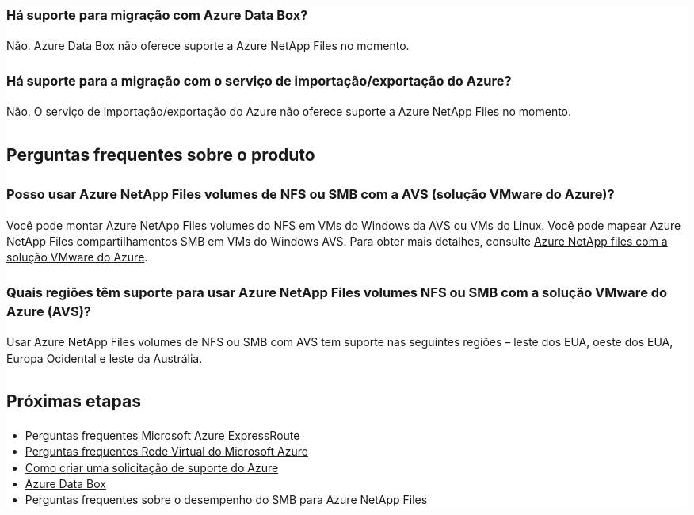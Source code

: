 ### <a name="is-migration-with-azure-data-box-supported"></a>Há suporte para migração com Azure Data Box?

Não. Azure Data Box não oferece suporte a Azure NetApp Files no momento. 

### <a name="is-migration-with-azure-importexport-service-supported"></a>Há suporte para a migração com o serviço de importação/exportação do Azure?

Não. O serviço de importação/exportação do Azure não oferece suporte a Azure NetApp Files no momento.

## <a name="product-faqs"></a>Perguntas frequentes sobre o produto

### <a name="can-i-use-azure-netapp-files-nfs-or-smb-volumes-with-azure-vmware-solution-avs"></a>Posso usar Azure NetApp Files volumes de NFS ou SMB com a AVS (solução VMware do Azure)?

Você pode montar Azure NetApp Files volumes do NFS em VMs do Windows da AVS ou VMs do Linux. Você pode mapear Azure NetApp Files compartilhamentos SMB em VMs do Windows AVS. Para obter mais detalhes, consulte [Azure NetApp files com a solução VMware do Azure]( ../azure-vmware/netapp-files-with-azure-vmware-solution.md).  

### <a name="what-regions-are-supported-for-using-azure-netapp-files-nfs-or-smb-volumes-with-azure-vmware-solution-avs"></a>Quais regiões têm suporte para usar Azure NetApp Files volumes NFS ou SMB com a solução VMware do Azure (AVS)?

Usar Azure NetApp Files volumes de NFS ou SMB com AVS tem suporte nas seguintes regiões – leste dos EUA, oeste dos EUA, Europa Ocidental e leste da Austrália.

## <a name="next-steps"></a>Próximas etapas  

- [Perguntas frequentes Microsoft Azure ExpressRoute](../expressroute/expressroute-faqs.md)
- [Perguntas frequentes Rede Virtual do Microsoft Azure](../virtual-network/virtual-networks-faq.md)
- [Como criar uma solicitação de suporte do Azure](../azure-portal/supportability/how-to-create-azure-support-request.md)
- [Azure Data Box](../databox/index.yml)
- [Perguntas frequentes sobre o desempenho do SMB para Azure NetApp Files](azure-netapp-files-smb-performance.md)
